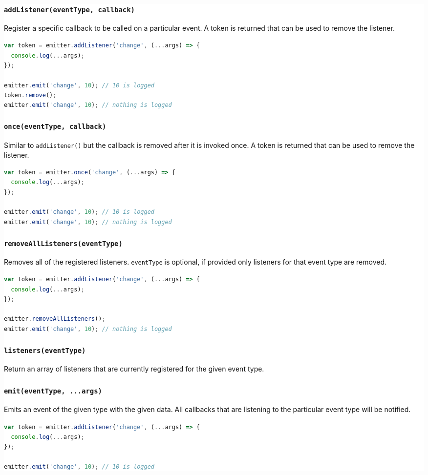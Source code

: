 ### `addListener(eventType, callback)`

Register a specific callback to be called on a particular event. A token is returned that can be used to remove the listener.

```js
var token = emitter.addListener('change', (...args) => {
  console.log(...args);
});

emitter.emit('change', 10); // 10 is logged
token.remove();
emitter.emit('change', 10); // nothing is logged
```

### `once(eventType, callback)`

Similar to `addListener()` but the callback is removed after it is invoked once. A token is returned that can be used to remove the listener.

```js
var token = emitter.once('change', (...args) => {
  console.log(...args);
});

emitter.emit('change', 10); // 10 is logged
emitter.emit('change', 10); // nothing is logged
```

### `removeAllListeners(eventType)`

Removes all of the registered listeners. `eventType` is optional, if provided only listeners for that event type are removed.

```js
var token = emitter.addListener('change', (...args) => {
  console.log(...args);
});

emitter.removeAllListeners();
emitter.emit('change', 10); // nothing is logged
```

### `listeners(eventType)`

Return an array of listeners that are currently registered for the given event type.

### `emit(eventType, ...args)`

Emits an event of the given type with the given data. All callbacks that are listening to the particular event type will be notified.

```js
var token = emitter.addListener('change', (...args) => {
  console.log(...args);
});

emitter.emit('change', 10); // 10 is logged
```
